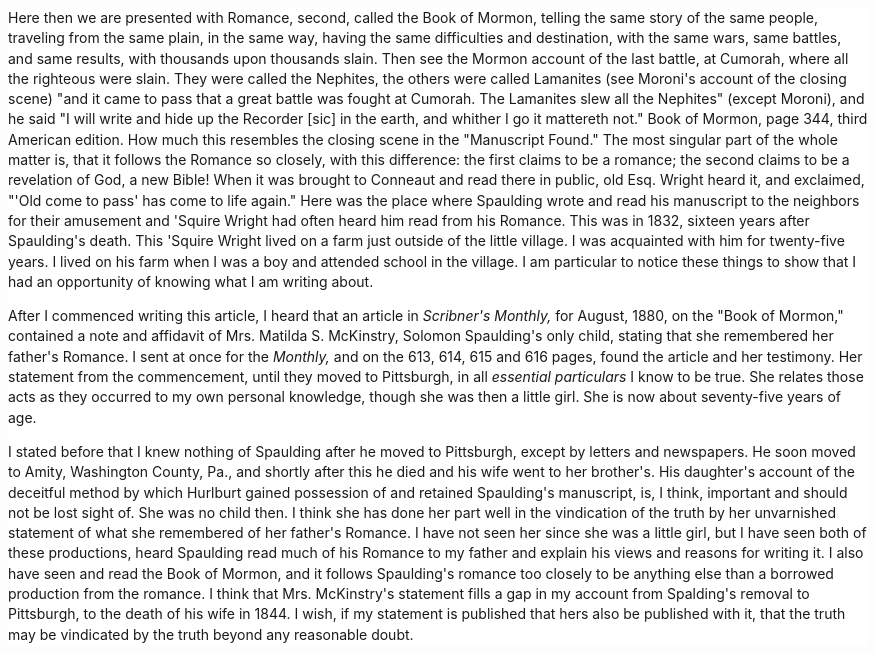Here then we are presented with Romance, second, called the Book of
Mormon, telling the same story of the same people, traveling from the
same plain, in the same way, having the same difficulties and
destination, with the same wars, same battles, and same results, with
thousands upon thousands slain. Then see the Mormon account of the last
battle, at Cumorah, where all the righteous were slain. They were called
the Nephites, the others were called Lamanites (see Moroni's account of
the closing scene) "and it came to pass that a great battle was fought
at Cumorah. The Lamanites slew all the Nephites" (except Moroni), and he
said "I will write and hide up the Recorder \[sic\] in the earth, and
whither I go it mattereth not." Book of Mormon, page 344, third American
edition. How much this resembles the closing scene in the "Manuscript
Found." The most singular part of the whole matter is, that it follows
the Romance so closely, with this difference: the first claims to be a
romance; the second claims to be a revelation of God, a new Bible\! When
it was brought to Conneaut and read there in public, old Esq. Wright
heard it, and exclaimed, "'Old come to pass' has come to life again."
Here was the place where Spaulding wrote and read his manuscript to the
neighbors for their amusement and 'Squire Wright had often heard him
read from his Romance. This was in 1832, sixteen years after Spaulding's
death. This 'Squire Wright lived on a farm just outside of the little
village. I was acquainted with him for twenty-five years. I lived on his
farm when I was a boy and attended school in the village. I am
particular to notice these things to show that I had an opportunity of
knowing what I am writing about.   
  
After I commenced writing this article, I heard that an article
in *Scribner's Monthly,* for August, 1880, on the "Book of Mormon,"
contained a note and affidavit of Mrs. Matilda S. McKinstry, Solomon
Spaulding's only child, stating that she remembered her father's
Romance. I sent at once for the *Monthly,* and on the 613, 614, 615 and
616 pages, found the article and her testimony. Her statement from the
commencement, until they moved to Pittsburgh, in all *essential
particulars* I know to be true. She relates those acts as they occurred
to my own personal knowledge, though she was then a little girl. She is
now about seventy-five years of age.   
  
I stated before that I knew nothing of Spaulding after he moved to
Pittsburgh, except by letters and newspapers. He soon moved to Amity,
Washington County, Pa., and shortly after this he died and his wife went
to her brother's. His daughter's account of the deceitful method by
which Hurlburt gained possession of and retained Spaulding's manuscript,
is, I think, important and should not be lost sight of. She was no child
then. I think she has done her part well in the vindication of the truth
by her unvarnished statement of what she remembered of her father's
Romance. I have not seen her since she was a little girl, but I have
seen both of these productions, heard Spaulding read much of his Romance
to my father and explain his views and reasons for writing it. I also
have seen and read the Book of Mormon, and it follows Spaulding's
romance too closely to be anything else than a borrowed production from
the romance. I think that Mrs. McKinstry's statement fills a gap in my
account from Spalding's removal to Pittsburgh, to the death of his wife
in 1844. I wish, if my statement is published that hers also be
published with it, that the truth may be vindicated by the truth beyond
any reasonable doubt.   
  